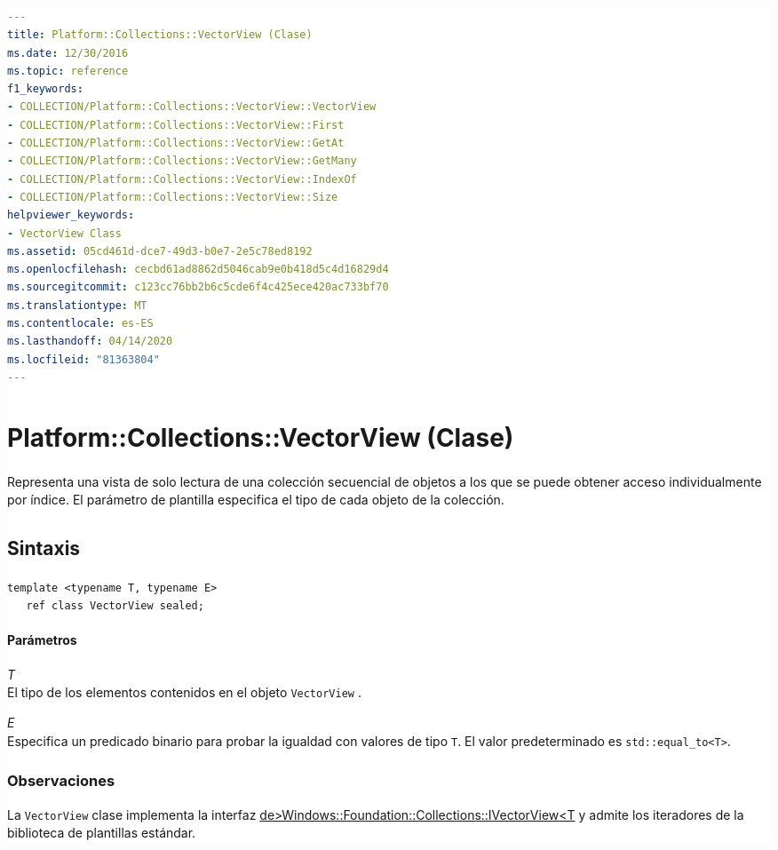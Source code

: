 ```yaml
---
title: Platform::Collections::VectorView (Clase)
ms.date: 12/30/2016
ms.topic: reference
f1_keywords:
- COLLECTION/Platform::Collections::VectorView::VectorView
- COLLECTION/Platform::Collections::VectorView::First
- COLLECTION/Platform::Collections::VectorView::GetAt
- COLLECTION/Platform::Collections::VectorView::GetMany
- COLLECTION/Platform::Collections::VectorView::IndexOf
- COLLECTION/Platform::Collections::VectorView::Size
helpviewer_keywords:
- VectorView Class
ms.assetid: 05cd461d-dce7-49d3-b0e7-2e5c78ed8192
ms.openlocfilehash: cecbd61ad8862d5046cab9e0b418d5c4d16829d4
ms.sourcegitcommit: c123cc76bb2b6c5cde6f4c425ece420ac733bf70
ms.translationtype: MT
ms.contentlocale: es-ES
ms.lasthandoff: 04/14/2020
ms.locfileid: "81363804"
---
```

# <a name="platformcollectionsvectorview-class"></a>Platform::Collections::VectorView (Clase)

Representa una vista de solo lectura de una colección secuencial de objetos a los que se puede obtener acceso individualmente por índice. El parámetro de plantilla especifica el tipo de cada objeto de la colección.

## <a name="syntax"></a>Sintaxis

```
template <typename T, typename E>
   ref class VectorView sealed;
```

#### <a name="parameters"></a>Parámetros

*T*<br/>
El tipo de los elementos contenidos en el objeto `VectorView` .

*E*<br/>
Especifica un predicado binario para probar la igualdad con valores de tipo `T`. El valor predeterminado es `std::equal_to<T>`.

### <a name="remarks"></a>Observaciones

La `VectorView` clase implementa la interfaz [de>Windows::Foundation::Collections::IVectorView\<T](/uwp/api/Windows.Foundation.Collections.IVectorView_T_) y admite los iteradores de la biblioteca de plantillas estándar.
